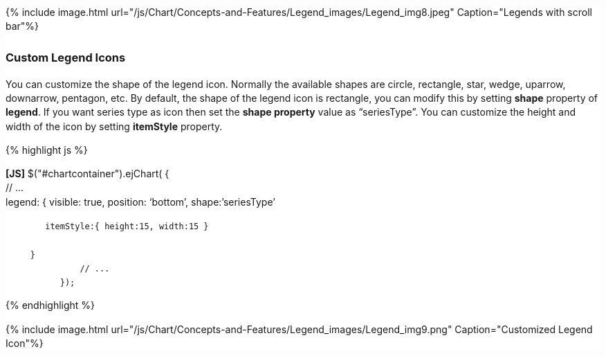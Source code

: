 

{% include image.html url="/js/Chart/Concepts-and-Features/Legend_images/Legend_img8.jpeg" Caption="Legends with scroll bar"%}

### Custom Legend Icons

You can customize the shape of the legend icon. Normally the available shapes are circle, rectangle, star, wedge, uparrow, downarrow, pentagon, etc. By default, the shape of the legend icon is rectangle, you can modify this by setting **shape** property of **legend**. If you want series type as icon then set the **shape property** value as “seriesType”. You can customize the height and width of the icon by setting **itemStyle** property. 

{% highlight js %}

**[JS]**
$("#chartcontainer").ejChart(
               {   
                   // ...             
        legend: { visible: true, position: ‘bottom’, shape:’seriesType’

            itemStyle:{ height:15, width:15 }

         }
                   // ...             
               });


{% endhighlight %}



{% include image.html url="/js/Chart/Concepts-and-Features/Legend_images/Legend_img9.png" Caption="Customized Legend Icon"%}

